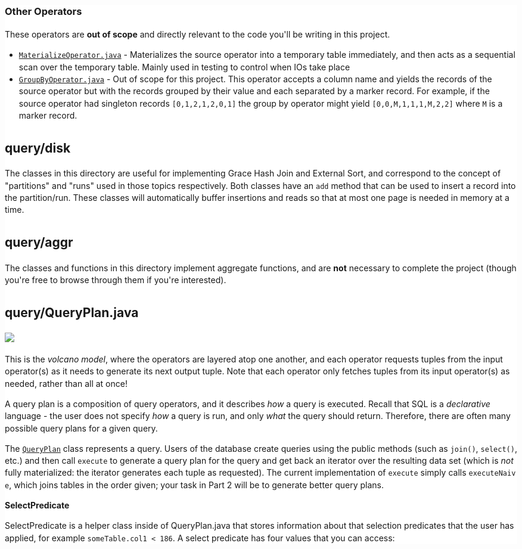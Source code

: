### Other Operators

These operators are **out of scope** and directly relevant to the code you'll be writing in this project.

* [`MaterializeOperator.java`](https://github.com/berkeley-cs186/sp24-rookiedb/blob/master/src/main/java/edu/berkeley/cs186/database/query/MaterializeOperator.java) - Materializes the source operator into a temporary table immediately, and then acts as a sequential scan over the temporary table. Mainly used in testing to control when IOs take place
* [`GroupByOperator.java`](https://github.com/berkeley-cs186/sp24-rookiedb/blob/master/src/main/java/edu/berkeley/cs186/database/query/JoinOperator.java) - Out of scope for this project. This operator accepts a column name and yields the records of the source operator but with the records grouped by their value and each separated by a marker record. For example, if the source operator had singleton records `[0,1,2,1,2,0,1]` the group by operator might yield `[0,0,M,1,1,1,M,2,2]` where `M` is a marker record.

## query/disk

The classes in this directory are useful for implementing Grace Hash Join and External Sort, and correspond to the concept of "partitions" and "runs" used in those topics respectively. Both classes have an `add` method that can be used to insert a record into the partition/run. These classes will automatically buffer insertions and reads so that at most one page is needed in memory at a time.

## query/aggr

The classes and functions in this directory implement aggregate functions, and are **not** necessary to complete the project \(though you're free to browse through them if you're interested\).

## query/QueryPlan.java

![](https://github.com/berkeley-cs186/project-gitbook/raw/master/.gitbook/assets/proj3-volcano-model.png)

This is the _volcano model_, where the operators are layered atop one another, and each operator requests tuples from the input operator\(s\) as it needs to generate its next output tuple. Note that each operator only fetches tuples from its input operator\(s\) as needed, rather than all at once!

A query plan is a composition of query operators, and it describes _how_ a query is executed. Recall that SQL is a _declarative_ language - the user does not specify _how_ a query is run, and only _what_ the query should return. Therefore, there are often many possible query plans for a given query.

The [`QueryPlan`](https://github.com/berkeley-cs186/sp24-rookiedb/blob/master/src/main/java/edu/berkeley/cs186/database/query/QueryPlan.java) class represents a query. Users of the database create queries using the public methods \(such as `join()`, `select()`, etc.\) and then call `execute` to generate a query plan for the query and get back an iterator over the resulting data set \(which is _not_ fully materialized: the iterator generates each tuple as requested\). The current implementation of `execute` simply calls `executeNaive`, which joins tables in the order given; your task in Part 2 will be to generate better query plans.

**SelectPredicate**

SelectPredicate is a helper class inside of QueryPlan.java that stores information about that selection predicates that the user has applied, for example `someTable.col1 < 186`. A select predicate has four values that you can access:

